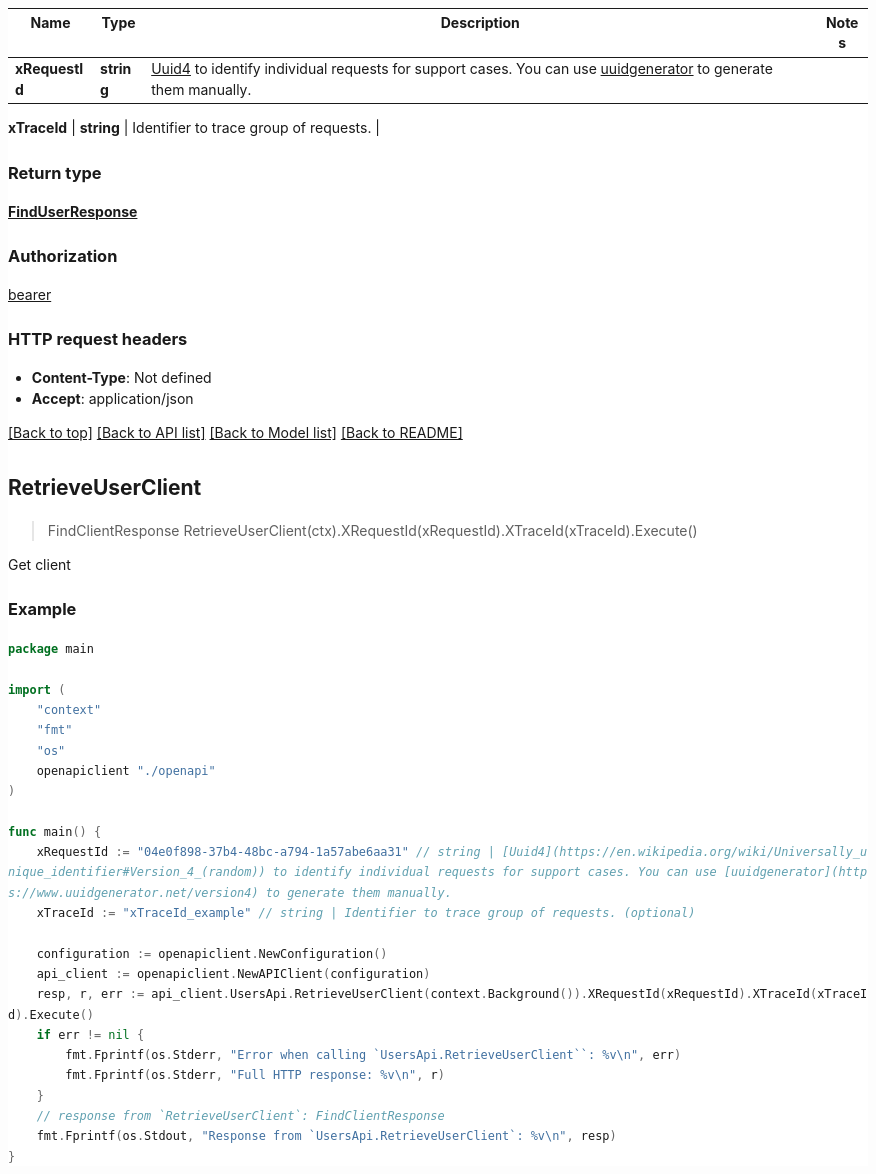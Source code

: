
Name | Type | Description  | Notes
------------- | ------------- | ------------- | -------------
 **xRequestId** | **string** | [Uuid4](https://en.wikipedia.org/wiki/Universally_unique_identifier#Version_4_(random)) to identify individual requests for support cases. You can use [uuidgenerator](https://www.uuidgenerator.net/version4) to generate them manually. | 

 **xTraceId** | **string** | Identifier to trace group of requests. | 

### Return type

[**FindUserResponse**](FindUserResponse.md)

### Authorization

[bearer](../README.md#bearer)

### HTTP request headers

- **Content-Type**: Not defined
- **Accept**: application/json

[[Back to top]](#) [[Back to API list]](../README.md#documentation-for-api-endpoints)
[[Back to Model list]](../README.md#documentation-for-models)
[[Back to README]](../README.md)


## RetrieveUserClient

> FindClientResponse RetrieveUserClient(ctx).XRequestId(xRequestId).XTraceId(xTraceId).Execute()

Get client



### Example

```go
package main

import (
    "context"
    "fmt"
    "os"
    openapiclient "./openapi"
)

func main() {
    xRequestId := "04e0f898-37b4-48bc-a794-1a57abe6aa31" // string | [Uuid4](https://en.wikipedia.org/wiki/Universally_unique_identifier#Version_4_(random)) to identify individual requests for support cases. You can use [uuidgenerator](https://www.uuidgenerator.net/version4) to generate them manually.
    xTraceId := "xTraceId_example" // string | Identifier to trace group of requests. (optional)

    configuration := openapiclient.NewConfiguration()
    api_client := openapiclient.NewAPIClient(configuration)
    resp, r, err := api_client.UsersApi.RetrieveUserClient(context.Background()).XRequestId(xRequestId).XTraceId(xTraceId).Execute()
    if err != nil {
        fmt.Fprintf(os.Stderr, "Error when calling `UsersApi.RetrieveUserClient``: %v\n", err)
        fmt.Fprintf(os.Stderr, "Full HTTP response: %v\n", r)
    }
    // response from `RetrieveUserClient`: FindClientResponse
    fmt.Fprintf(os.Stdout, "Response from `UsersApi.RetrieveUserClient`: %v\n", resp)
}
```
